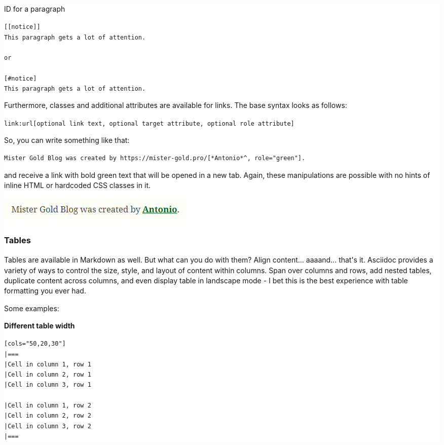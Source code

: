 ID for a paragraph

```
[[notice]]
This paragraph gets a lot of attention.

or

[#notice]
This paragraph gets a lot of attention.
```

Furthermore, classes and additional attributes are available for links. The base syntax looks as follows:

```
link:url[optional link text, optional target attribute, optional role attribute]
```

So, you can write something like that:

```
Mister Gold Blog was created by https://mister-gold.pro/[*Antonio*^, role="green"].
```

and receive a link with bold green text that will be opened in a new tab. Again, these manipulations are possible with no hints of inline HTML or hardcoded CSS classes in it.

![Asciidoctor-link](/images/do-not-use-markdown-for-docs/asciidoctor-link.png "AsciiDoctor Link")

### Tables

Tables are available in Markdown as well. But what can you do with them? Align content... aaaand... that's it. Asciidoc provides a variety of ways to control the size, style, and layout of content within columns. Span over columns and rows, add nested tables, duplicate content across columns, and even display table in landscape mode - I bet this is the best experience with table formatting you ever had.

Some examples:

**Different table width**

```
[cols="50,20,30"]
|===
|Cell in column 1, row 1
|Cell in column 2, row 1
|Cell in column 3, row 1

|Cell in column 1, row 2
|Cell in column 2, row 2
|Cell in column 3, row 2
|===
```
